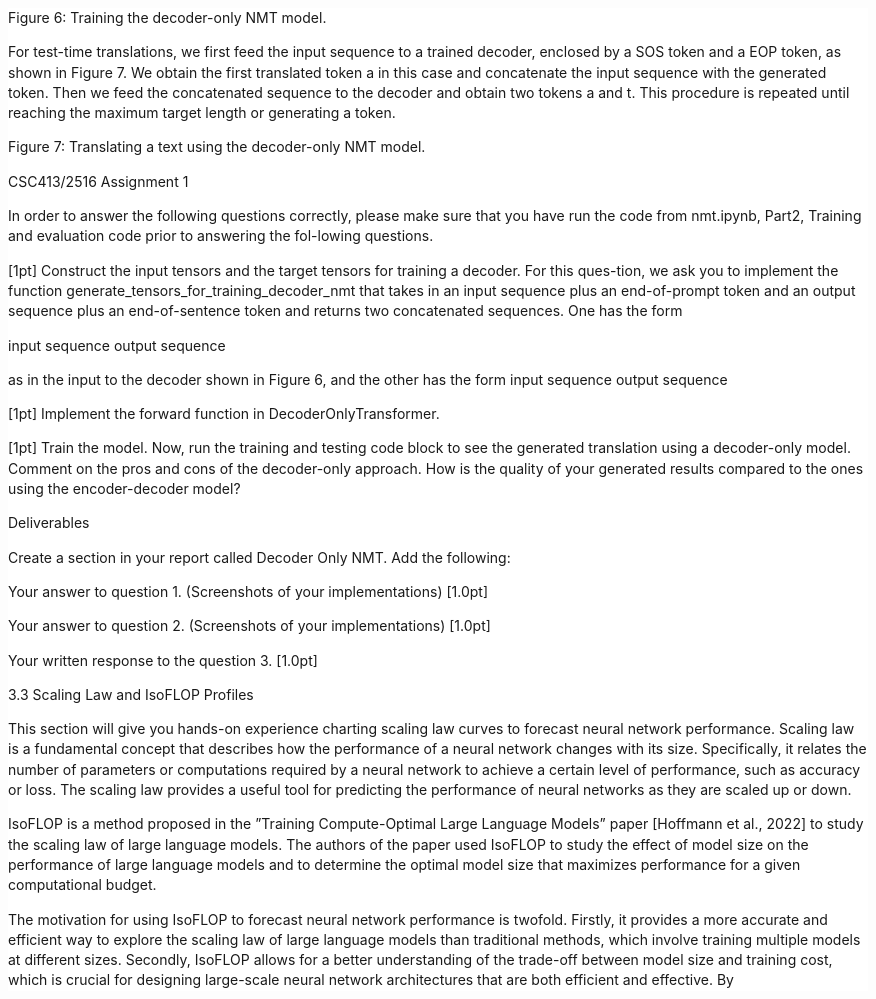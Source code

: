 
Figure 6: Training the decoder-only NMT model.

For test-time translations, we first feed the input sequence to a trained decoder, enclosed by a SOS token and a EOP token, as shown in Figure 7. We obtain the first translated token a in this case and concatenate the input sequence with the generated token. Then we feed the concatenated sequence to the decoder and obtain two tokens a and t. This procedure is repeated until reaching the maximum target length or generating a <EOS> token.


Figure 7: Translating a text using the decoder-only NMT model.

CSC413/2516 Assignment 1

In order to answer the following questions correctly, please make sure that you have run the code from nmt.ipynb, Part2, Training and evaluation code prior to answering the fol-lowing questions.

[1pt] Construct the input tensors and the target tensors for training a decoder. For this ques-tion, we ask you to implement the function generate_tensors_for_training_decoder_nmt that takes in an input sequence plus an end-of-prompt token and an output sequence plus an end-of-sentence token and returns two concatenated sequences. One has the form

<SOS> input sequence <EOP> output sequence

as in the input to the decoder shown in Figure 6, and the other has the form input sequence <EOP> output sequence <EOS>

[1pt] Implement the forward function in DecoderOnlyTransformer.

[1pt] Train the model. Now, run the training and testing code block to see the generated translation using a decoder-only model. Comment on the pros and cons of the decoder-only approach. How is the quality of your generated results compared to the ones using the encoder-decoder model?

Deliverables

Create a section in your report called Decoder Only NMT. Add the following:

Your answer to question 1. (Screenshots of your implementations) [1.0pt]

Your answer to question 2. (Screenshots of your implementations) [1.0pt]

Your written response to the question 3. [1.0pt]

3.3 Scaling Law and IsoFLOP Profiles

This section will give you hands-on experience charting scaling law curves to forecast neural network performance. Scaling law is a fundamental concept that describes how the performance of a neural network changes with its size. Specifically, it relates the number of parameters or computations required by a neural network to achieve a certain level of performance, such as accuracy or loss. The scaling law provides a useful tool for predicting the performance of neural networks as they are scaled up or down.

IsoFLOP is a method proposed in the ”Training Compute-Optimal Large Language Models” paper [Hoffmann et al., 2022] to study the scaling law of large language models. The authors of the paper used IsoFLOP to study the effect of model size on the performance of large language models and to determine the optimal model size that maximizes performance for a given computational budget.

The motivation for using IsoFLOP to forecast neural network performance is twofold. Firstly, it provides a more accurate and efficient way to explore the scaling law of large language models than traditional methods, which involve training multiple models at different sizes. Secondly, IsoFLOP allows for a better understanding of the trade-off between model size and training cost, which is crucial for designing large-scale neural network architectures that are both efficient and effective. By
